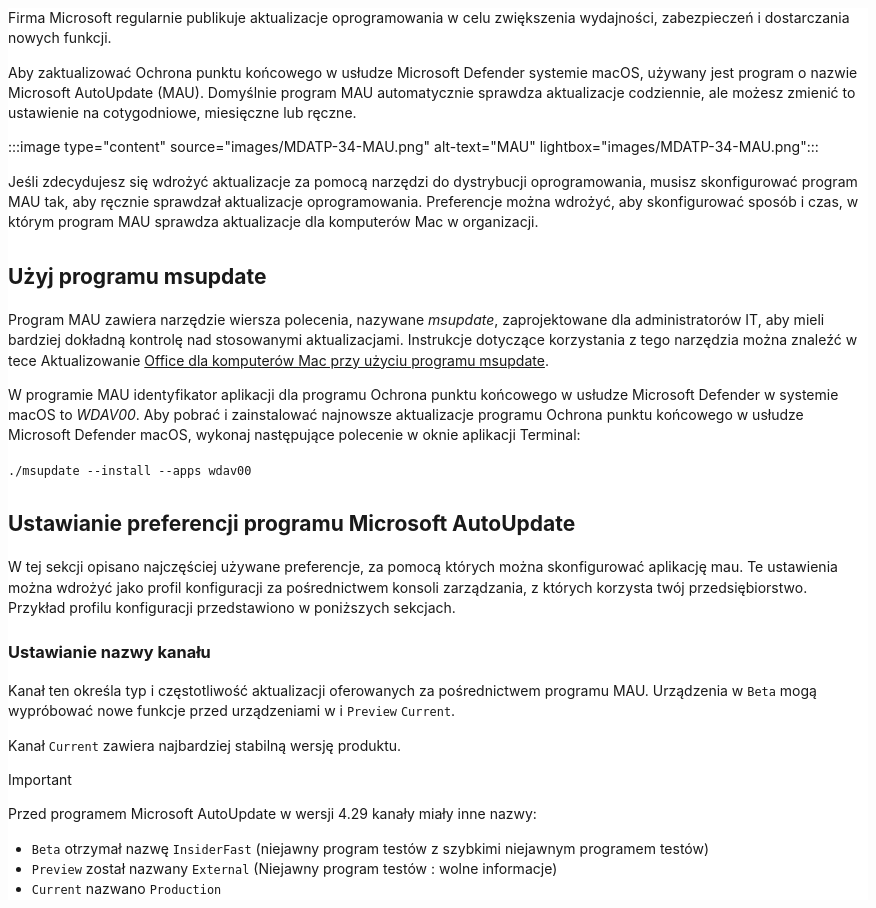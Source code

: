 Firma Microsoft regularnie publikuje aktualizacje oprogramowania w celu zwiększenia wydajności, zabezpieczeń i dostarczania nowych funkcji.

Aby zaktualizować Ochrona punktu końcowego w usłudze Microsoft Defender systemie macOS, używany jest program o nazwie Microsoft AutoUpdate (MAU). Domyślnie program MAU automatycznie sprawdza aktualizacje codziennie, ale możesz zmienić to ustawienie na cotygodniowe, miesięczne lub ręczne.

:::image type="content" source="images/MDATP-34-MAU.png" alt-text="MAU" lightbox="images/MDATP-34-MAU.png":::

Jeśli zdecydujesz się wdrożyć aktualizacje za pomocą narzędzi do dystrybucji oprogramowania, musisz skonfigurować program MAU tak, aby ręcznie sprawdzał aktualizacje oprogramowania. Preferencje można wdrożyć, aby skonfigurować sposób i czas, w którym program MAU sprawdza aktualizacje dla komputerów Mac w organizacji.

## <a name="use-msupdate"></a>Użyj programu msupdate

Program MAU zawiera narzędzie wiersza polecenia, nazywane *msupdate*, zaprojektowane dla administratorów IT, aby mieli bardziej dokładną kontrolę nad stosowanymi aktualizacjami. Instrukcje dotyczące korzystania z tego narzędzia można znaleźć w tece Aktualizowanie [Office dla komputerów Mac przy użyciu programu msupdate](/deployoffice/mac/update-office-for-mac-using-msupdate).

W programie MAU identyfikator aplikacji dla programu Ochrona punktu końcowego w usłudze Microsoft Defender w systemie macOS to *WDAV00*. Aby pobrać i zainstalować najnowsze aktualizacje programu Ochrona punktu końcowego w usłudze Microsoft Defender macOS, wykonaj następujące polecenie w oknie aplikacji Terminal:

```dos
./msupdate --install --apps wdav00
```

## <a name="set-preferences-for-microsoft-autoupdate"></a>Ustawianie preferencji programu Microsoft AutoUpdate

W tej sekcji opisano najczęściej używane preferencje, za pomocą których można skonfigurować aplikację mau. Te ustawienia można wdrożyć jako profil konfiguracji za pośrednictwem konsoli zarządzania, z których korzysta twój przedsiębiorstwo. Przykład profilu konfiguracji przedstawiono w poniższych sekcjach.

### <a name="set-the-channel-name"></a>Ustawianie nazwy kanału

Kanał ten określa typ i częstotliwość aktualizacji oferowanych za pośrednictwem programu MAU. Urządzenia w `Beta` mogą wypróbować nowe funkcje przed urządzeniami w i `Preview` `Current`.

Kanał `Current` zawiera najbardziej stabilną wersję produktu.

> [!IMPORTANT]
> Przed programem Microsoft AutoUpdate w wersji 4.29 kanały miały inne nazwy:
>
> - `Beta` otrzymał nazwę `InsiderFast` (niejawny program testów z szybkimi niejawnym programem testów)
> - `Preview` został nazwany `External` (Niejawny program testów : wolne informacje)
> - `Current` nazwano `Production`
